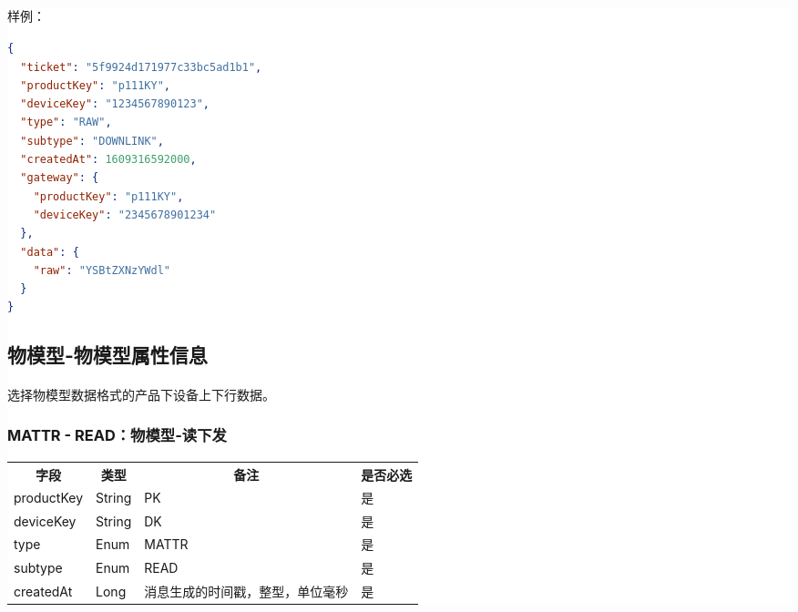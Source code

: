 样例：

```json
{
  "ticket": "5f9924d171977c33bc5ad1b1",
  "productKey": "p111KY",
  "deviceKey": "1234567890123",
  "type": "RAW",
  "subtype": "DOWNLINK",
  "createdAt": 1609316592000,
  "gateway": {
    "productKey": "p111KY",
    "deviceKey": "2345678901234"
  },
  "data": {
    "raw": "YSBtZXNzYWdl"
  }
}
```

## **物模型-物模型属性信息**

选择物模型数据格式的产品下设备上下行数据。

### **MATTR - READ：物模型-读下发**

<table>
    <tr>
      <th>字段</th>
      <th>类型</th>
      <th>备注</th>
      <th>是否必选</th>
    </tr>
    <tr>
      <td>productKey</td>
      <td>String</td>
      <td>PK</td>
      <td>是</td>
    </tr>
    <tr>
      <td>deviceKey</td>
      <td>String</td>
      <td>DK</td>
      <td>是</td>
    </tr>
    <tr>
      <td>type</td>
      <td>Enum</td>
      <td>MATTR</td>
      <td>是</td>
    </tr>
    <tr>
      <td>subtype</td>
      <td>Enum</td>
      <td>READ</td>
      <td>是</td>
    </tr>
    <tr>
      <td>createdAt</td>
      <td>Long</td>
      <td>消息生成的时间戳，整型，单位毫秒</td>
      <td>是</td>
    </tr>
    <tr>